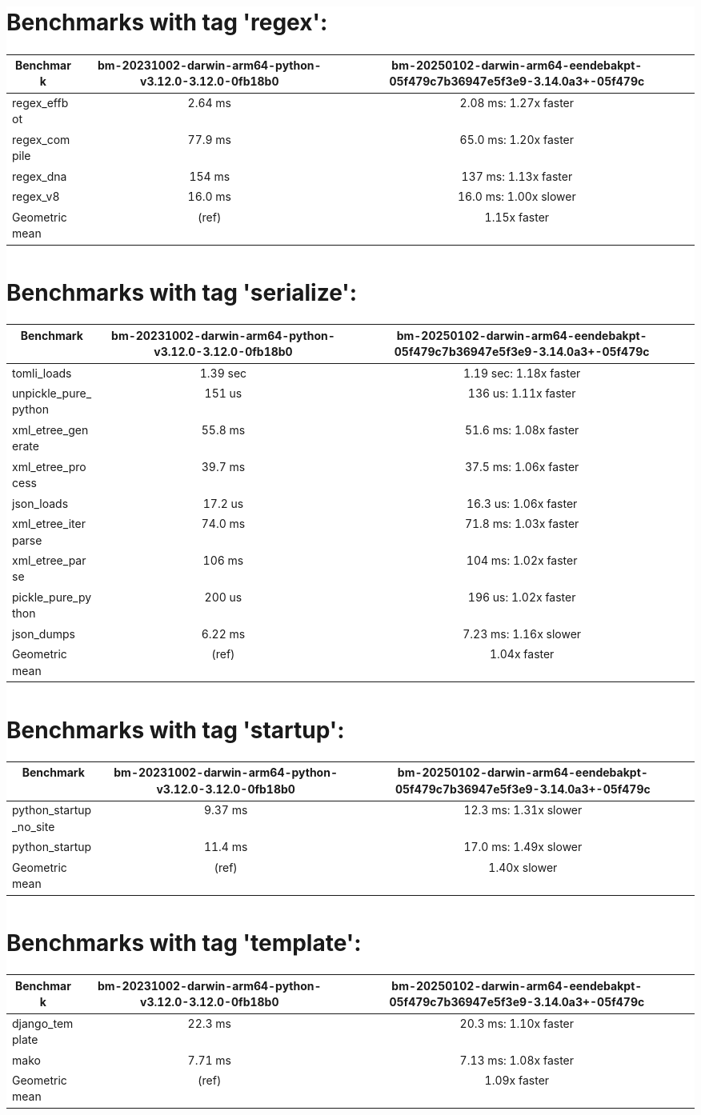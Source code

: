 Benchmarks with tag 'regex':
============================

| Benchmark      | bm-20231002-darwin-arm64-python-v3.12.0-3.12.0-0fb18b0 | bm-20250102-darwin-arm64-eendebakpt-05f479c7b36947e5f3e9-3.14.0a3+-05f479c |
|----------------|:------------------------------------------------------:|:--------------------------------------------------------------------------:|
| regex_effbot   | 2.64 ms                                                | 2.08 ms: 1.27x faster                                                      |
| regex_compile  | 77.9 ms                                                | 65.0 ms: 1.20x faster                                                      |
| regex_dna      | 154 ms                                                 | 137 ms: 1.13x faster                                                       |
| regex_v8       | 16.0 ms                                                | 16.0 ms: 1.00x slower                                                      |
| Geometric mean | (ref)                                                  | 1.15x faster                                                               |

Benchmarks with tag 'serialize':
================================

| Benchmark            | bm-20231002-darwin-arm64-python-v3.12.0-3.12.0-0fb18b0 | bm-20250102-darwin-arm64-eendebakpt-05f479c7b36947e5f3e9-3.14.0a3+-05f479c |
|----------------------|:------------------------------------------------------:|:--------------------------------------------------------------------------:|
| tomli_loads          | 1.39 sec                                               | 1.19 sec: 1.18x faster                                                     |
| unpickle_pure_python | 151 us                                                 | 136 us: 1.11x faster                                                       |
| xml_etree_generate   | 55.8 ms                                                | 51.6 ms: 1.08x faster                                                      |
| xml_etree_process    | 39.7 ms                                                | 37.5 ms: 1.06x faster                                                      |
| json_loads           | 17.2 us                                                | 16.3 us: 1.06x faster                                                      |
| xml_etree_iterparse  | 74.0 ms                                                | 71.8 ms: 1.03x faster                                                      |
| xml_etree_parse      | 106 ms                                                 | 104 ms: 1.02x faster                                                       |
| pickle_pure_python   | 200 us                                                 | 196 us: 1.02x faster                                                       |
| json_dumps           | 6.22 ms                                                | 7.23 ms: 1.16x slower                                                      |
| Geometric mean       | (ref)                                                  | 1.04x faster                                                               |

Benchmarks with tag 'startup':
==============================

| Benchmark              | bm-20231002-darwin-arm64-python-v3.12.0-3.12.0-0fb18b0 | bm-20250102-darwin-arm64-eendebakpt-05f479c7b36947e5f3e9-3.14.0a3+-05f479c |
|------------------------|:------------------------------------------------------:|:--------------------------------------------------------------------------:|
| python_startup_no_site | 9.37 ms                                                | 12.3 ms: 1.31x slower                                                      |
| python_startup         | 11.4 ms                                                | 17.0 ms: 1.49x slower                                                      |
| Geometric mean         | (ref)                                                  | 1.40x slower                                                               |

Benchmarks with tag 'template':
===============================

| Benchmark       | bm-20231002-darwin-arm64-python-v3.12.0-3.12.0-0fb18b0 | bm-20250102-darwin-arm64-eendebakpt-05f479c7b36947e5f3e9-3.14.0a3+-05f479c |
|-----------------|:------------------------------------------------------:|:--------------------------------------------------------------------------:|
| django_template | 22.3 ms                                                | 20.3 ms: 1.10x faster                                                      |
| mako            | 7.71 ms                                                | 7.13 ms: 1.08x faster                                                      |
| Geometric mean  | (ref)                                                  | 1.09x faster                                                               |
